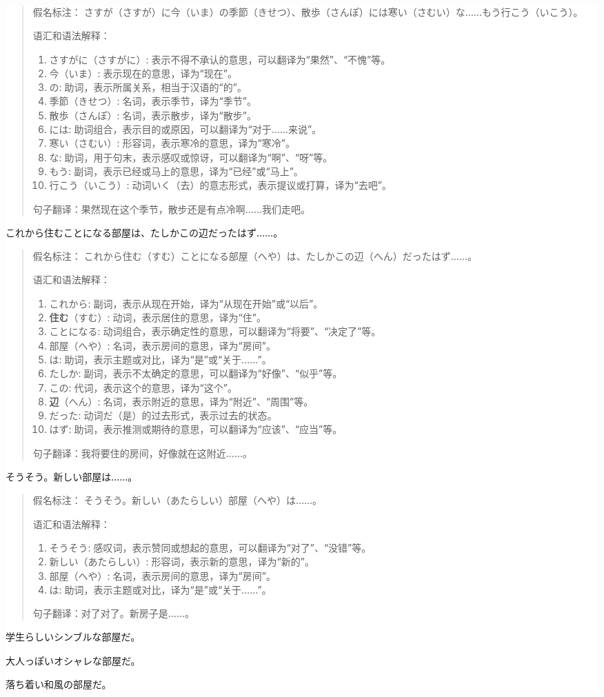 > 假名标注： さすが（さすが）に今（いま）の季節（きせつ）、散歩（さんぽ）には寒い（さむい）な……もう行こう（いこう）。
>
> 语汇和语法解释：
>
> 1. さすがに（さすがに）: 表示不得不承认的意思，可以翻译为“果然”、“不愧”等。
> 2. 今（いま）: 表示现在的意思，译为“现在”。
> 3. の: 助词，表示所属关系，相当于汉语的“的”。
> 4. 季節（きせつ）: 名词，表示季节，译为“季节”。
> 5. 散歩（さんぽ）: 名词，表示散步，译为“散步”。
> 6. には: 助词组合，表示目的或原因，可以翻译为“对于……来说”。
> 7. 寒い（さむい）: 形容词，表示寒冷的意思，译为“寒冷”。
> 8. な: 助词，用于句末，表示感叹或惊讶，可以翻译为“啊”、“呀”等。
> 9. もう: 副词，表示已经或马上的意思，译为“已经”或“马上”。
> 10. 行こう（いこう）: 动词いく（去）的意志形式，表示提议或打算，译为“去吧”。
>
> 句子翻译：果然现在这个季节，散步还是有点冷啊……我们走吧。

これから住むことになる部屋は、たしかこの辺だったはず……。

> 假名标注： これから住む（すむ）ことになる部屋（へや）は、たしかこの辺（へん）だったはず……。
>
> 语汇和语法解释：
>
> 1. これから: 副词，表示从现在开始，译为“从现在开始”或“以后”。
> 2. **住む**（すむ）: 动词，表示居住的意思，译为“住”。
> 3. ことになる: 动词组合，表示确定性的意思，可以翻译为“将要”、“决定了”等。
> 4. 部屋（へや）: 名词，表示房间的意思，译为“房间”。
> 5. は: 助词，表示主题或对比，译为“是”或“关于……”。
> 6. たしか: 副词，表示不太确定的意思，可以翻译为“好像”、“似乎”等。
> 7. この: 代词，表示这个的意思，译为“这个”。
> 8. **辺**（へん）: 名词，表示附近的意思，译为“附近”、“周围”等。
> 9. だった: 动词だ（是）的过去形式，表示过去的状态。
> 10. はず: 助词，表示推测或期待的意思，可以翻译为“应该”、“应当”等。
>
> 句子翻译：我将要住的房间，好像就在这附近……。

そうそう。新しい部屋は……。

> 假名标注： そうそう。新しい（あたらしい）部屋（へや）は……。
>
> 语汇和语法解释：
>
> 1. そうそう: 感叹词，表示赞同或想起的意思，可以翻译为“对了”、“没错”等。
> 2. 新しい（あたらしい）: 形容词，表示新的意思，译为“新的”。
> 3. 部屋（へや）: 名词，表示房间的意思，译为“房间”。
> 4. は: 助词，表示主题或对比，译为“是”或“关于……”。
>
> 句子翻译：对了对了。新房子是……。

学生らしいシンブルな部屋だ。

大人っぽいオシャレな部屋だ。

落ち着い和風の部屋だ。
